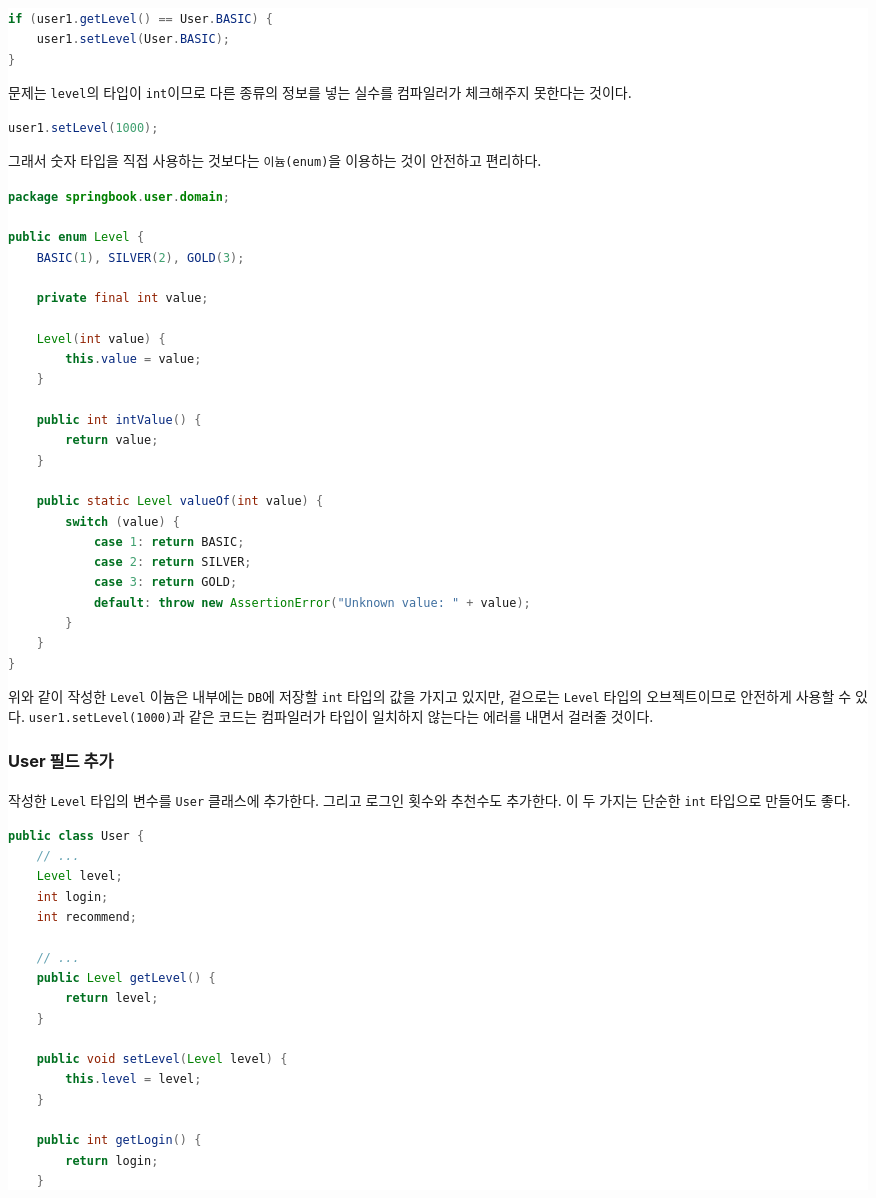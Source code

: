 ```java
if (user1.getLevel() == User.BASIC) {
    user1.setLevel(User.BASIC);
}
```

문제는 `level`의 타입이 `int`이므로 다른 종류의 정보를 넣는 실수를 컴파일러가 체크해주지 못한다는 것이다.

```java
user1.setLevel(1000);
```

그래서 숫자 타입을 직접 사용하는 것보다는 `이늄(enum)`을 이용하는 것이 안전하고 편리하다.

```java
package springbook.user.domain;

public enum Level {
    BASIC(1), SILVER(2), GOLD(3);

    private final int value;

    Level(int value) {
        this.value = value;
    }

    public int intValue() {
        return value;
    }

    public static Level valueOf(int value) {
        switch (value) {
            case 1: return BASIC;
            case 2: return SILVER;
            case 3: return GOLD;
            default: throw new AssertionError("Unknown value: " + value);
        }
    }
}
```

위와 같이 작성한 `Level` 이늄은 내부에는 `DB`에 저장할 `int` 타입의 값을 가지고 있지만, 겉으로는 `Level` 타입의 오브젝트이므로 안전하게 사용할 수 있다. `user1.setLevel(1000)`과 같은 코드는 컴파일러가 타입이 일치하지 않는다는 에러를 내면서 걸러줄 것이다.

### User 필드 추가

작성한 `Level` 타입의 변수를 `User` 클래스에 추가한다. 그리고 로그인 횟수와 추천수도 추가한다. 이 두 가지는 단순한 `int` 타입으로 만들어도 좋다.

```java
public class User {
    // ...
    Level level;
    int login;
    int recommend;

    // ...
    public Level getLevel() {
        return level;
    }

    public void setLevel(Level level) {
        this.level = level;
    }

    public int getLogin() {
        return login;
    }

```
